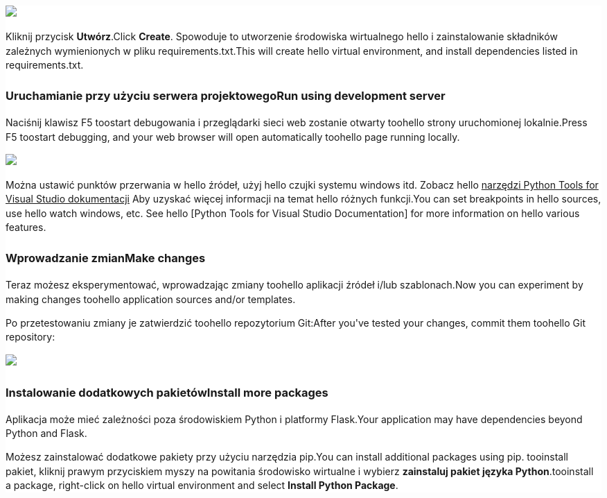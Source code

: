 ![](./media/web-sites-python-create-deploy-flask-app/ptvs-add-virtual-env-27.png)

<span data-ttu-id="f18a5-179">Kliknij przycisk **Utwórz**.</span><span class="sxs-lookup"><span data-stu-id="f18a5-179">Click **Create**.</span></span>  <span data-ttu-id="f18a5-180">Spowoduje to utworzenie środowiska wirtualnego hello i zainstalowanie składników zależnych wymienionych w pliku requirements.txt.</span><span class="sxs-lookup"><span data-stu-id="f18a5-180">This will create hello virtual environment, and install dependencies listed in requirements.txt.</span></span>

### <a name="run-using-development-server"></a><span data-ttu-id="f18a5-181">Uruchamianie przy użyciu serwera projektowego</span><span class="sxs-lookup"><span data-stu-id="f18a5-181">Run using development server</span></span>
<span data-ttu-id="f18a5-182">Naciśnij klawisz F5 toostart debugowania i przeglądarki sieci web zostanie otwarty toohello strony uruchomionej lokalnie.</span><span class="sxs-lookup"><span data-stu-id="f18a5-182">Press F5 toostart debugging, and your web browser will open automatically toohello page running locally.</span></span>

![](./media/web-sites-python-create-deploy-flask-app/windows-browser-flask.png)

<span data-ttu-id="f18a5-183">Można ustawić punktów przerwania w hello źródeł, użyj hello czujki systemu windows itd.  Zobacz hello [narzędzi Python Tools for Visual Studio dokumentacji] Aby uzyskać więcej informacji na temat hello różnych funkcji.</span><span class="sxs-lookup"><span data-stu-id="f18a5-183">You can set breakpoints in hello sources, use hello watch windows, etc.  See hello [Python Tools for Visual Studio Documentation] for more information on hello various features.</span></span>

### <a name="make-changes"></a><span data-ttu-id="f18a5-184">Wprowadzanie zmian</span><span class="sxs-lookup"><span data-stu-id="f18a5-184">Make changes</span></span>
<span data-ttu-id="f18a5-185">Teraz możesz eksperymentować, wprowadzając zmiany toohello aplikacji źródeł i/lub szablonach.</span><span class="sxs-lookup"><span data-stu-id="f18a5-185">Now you can experiment by making changes toohello application sources and/or templates.</span></span>

<span data-ttu-id="f18a5-186">Po przetestowaniu zmiany je zatwierdzić toohello repozytorium Git:</span><span class="sxs-lookup"><span data-stu-id="f18a5-186">After you've tested your changes, commit them toohello Git repository:</span></span>

![](./media/web-sites-python-create-deploy-flask-app/ptvs-commit-flask.png)

### <a name="install-more-packages"></a><span data-ttu-id="f18a5-187">Instalowanie dodatkowych pakietów</span><span class="sxs-lookup"><span data-stu-id="f18a5-187">Install more packages</span></span>
<span data-ttu-id="f18a5-188">Aplikacja może mieć zależności poza środowiskiem Python i platformy Flask.</span><span class="sxs-lookup"><span data-stu-id="f18a5-188">Your application may have dependencies beyond Python and Flask.</span></span>

<span data-ttu-id="f18a5-189">Możesz zainstalować dodatkowe pakiety przy użyciu narzędzia pip.</span><span class="sxs-lookup"><span data-stu-id="f18a5-189">You can install additional packages using pip.</span></span>  <span data-ttu-id="f18a5-190">tooinstall pakiet, kliknij prawym przyciskiem myszy na powitania środowisko wirtualne i wybierz **zainstaluj pakiet języka Python**.</span><span class="sxs-lookup"><span data-stu-id="f18a5-190">tooinstall a package, right-click on hello virtual environment and select **Install Python Package**.</span></span>


[Flask i bazy danych MongoDB na platformie Azure przy użyciu narzędzi Python Tools for Visual Studio]: https://github.com/microsoft/ptvs/wiki/Flask-and-MongoDB-on-Azure
[Flask i magazynu tabel platformy Azure na platformie Azure przy użyciu narzędzi Python Tools for Visual Studio]: web-sites-python-ptvs-flask-table-storage.md
[Zestaw Azure SDK dla języka Python w wersji 2.7]: http://go.microsoft.com/fwlink/?linkid=254281
[zestawu Azure SDK dla języka Python 3.4]: http://go.microsoft.com/fwlink/?linkid=516990
[python.org]: http://www.python.org/
[Git dla systemu Windows]: http://msysgit.github.io/
[Github dla systemu Windows]: https://windows.github.com/
[Python Tools for Visual Studio]: http://aka.ms/ptvs
[Python Tools 2.2 for Visual Studio]: http://go.microsoft.com/fwlink/?LinkID=624025
[programu Visual Studio]: http://www.visualstudio.com/
[narzędzi Python Tools for Visual Studio dokumentacji]: http://aka.ms/ptvsdocs
[Dokumentacja platformy flask]: http://flask.pocoo.org/ 